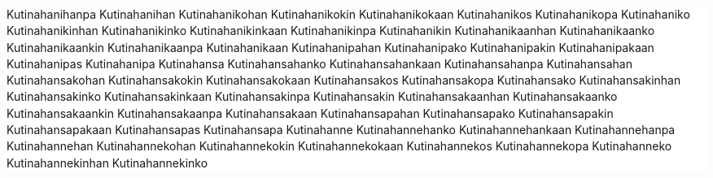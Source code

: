 Kutinahanihanpa
Kutinahanihan
Kutinahanikohan
Kutinahanikokin
Kutinahanikokaan
Kutinahanikos
Kutinahanikopa
Kutinahaniko
Kutinahanikinhan
Kutinahanikinko
Kutinahanikinkaan
Kutinahanikinpa
Kutinahanikin
Kutinahanikaanhan
Kutinahanikaanko
Kutinahanikaankin
Kutinahanikaanpa
Kutinahanikaan
Kutinahanipahan
Kutinahanipako
Kutinahanipakin
Kutinahanipakaan
Kutinahanipas
Kutinahanipa
Kutinahansa
Kutinahansahanko
Kutinahansahankaan
Kutinahansahanpa
Kutinahansahan
Kutinahansakohan
Kutinahansakokin
Kutinahansakokaan
Kutinahansakos
Kutinahansakopa
Kutinahansako
Kutinahansakinhan
Kutinahansakinko
Kutinahansakinkaan
Kutinahansakinpa
Kutinahansakin
Kutinahansakaanhan
Kutinahansakaanko
Kutinahansakaankin
Kutinahansakaanpa
Kutinahansakaan
Kutinahansapahan
Kutinahansapako
Kutinahansapakin
Kutinahansapakaan
Kutinahansapas
Kutinahansapa
Kutinahanne
Kutinahannehanko
Kutinahannehankaan
Kutinahannehanpa
Kutinahannehan
Kutinahannekohan
Kutinahannekokin
Kutinahannekokaan
Kutinahannekos
Kutinahannekopa
Kutinahanneko
Kutinahannekinhan
Kutinahannekinko